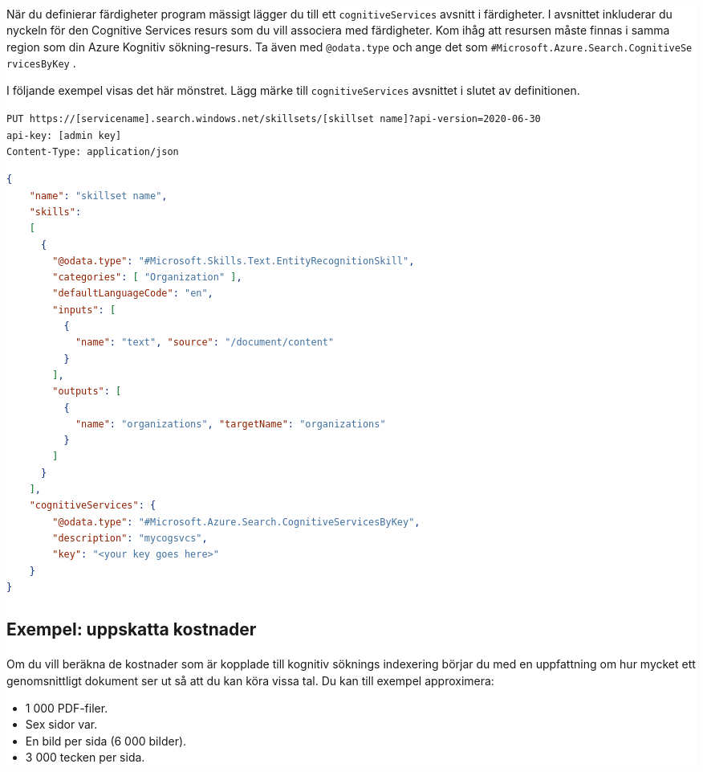 När du definierar färdigheter program mässigt lägger du till ett `cognitiveServices` avsnitt i färdigheter. I avsnittet inkluderar du nyckeln för den Cognitive Services resurs som du vill associera med färdigheter. Kom ihåg att resursen måste finnas i samma region som din Azure Kognitiv sökning-resurs. Ta även med `@odata.type` och ange det som `#Microsoft.Azure.Search.CognitiveServicesByKey` .

I följande exempel visas det här mönstret. Lägg märke till `cognitiveServices` avsnittet i slutet av definitionen.

```http
PUT https://[servicename].search.windows.net/skillsets/[skillset name]?api-version=2020-06-30
api-key: [admin key]
Content-Type: application/json
```
```json
{
    "name": "skillset name",
    "skills": 
    [
      {
        "@odata.type": "#Microsoft.Skills.Text.EntityRecognitionSkill",
        "categories": [ "Organization" ],
        "defaultLanguageCode": "en",
        "inputs": [
          {
            "name": "text", "source": "/document/content"
          }
        ],
        "outputs": [
          {
            "name": "organizations", "targetName": "organizations"
          }
        ]
      }
    ],
    "cognitiveServices": {
        "@odata.type": "#Microsoft.Azure.Search.CognitiveServicesByKey",
        "description": "mycogsvcs",
        "key": "<your key goes here>"
    }
}
```

## <a name="example-estimate-costs"></a>Exempel: uppskatta kostnader

Om du vill beräkna de kostnader som är kopplade till kognitiv söknings indexering börjar du med en uppfattning om hur mycket ett genomsnittligt dokument ser ut så att du kan köra vissa tal. Du kan till exempel approximera:

+ 1 000 PDF-filer.
+ Sex sidor var.
+ En bild per sida (6 000 bilder).
+ 3 000 tecken per sida.
